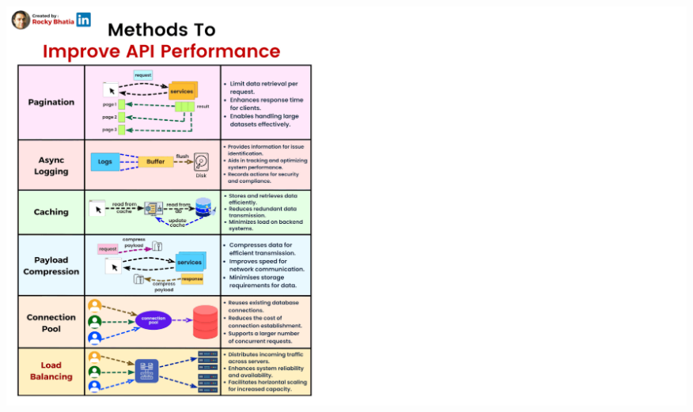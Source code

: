   <img src="/assets/img/performance-imp-api.gif" alt="performance-imp-api" style="width: 400px; height: 500px;"/>
</p>
